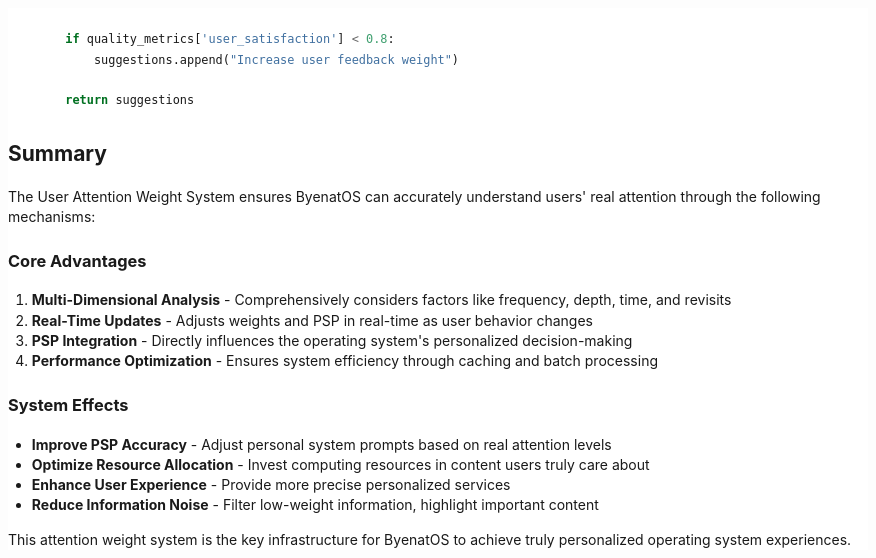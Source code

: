 ```python
        
        if quality_metrics['user_satisfaction'] < 0.8:
            suggestions.append("Increase user feedback weight")
        
        return suggestions
```

## Summary

The User Attention Weight System ensures ByenatOS can accurately understand users' real attention through the following mechanisms:

### Core Advantages

1. **Multi-Dimensional Analysis** - Comprehensively considers factors like frequency, depth, time, and revisits
2. **Real-Time Updates** - Adjusts weights and PSP in real-time as user behavior changes
3. **PSP Integration** - Directly influences the operating system's personalized decision-making
4. **Performance Optimization** - Ensures system efficiency through caching and batch processing

### System Effects

- **Improve PSP Accuracy** - Adjust personal system prompts based on real attention levels
- **Optimize Resource Allocation** - Invest computing resources in content users truly care about
- **Enhance User Experience** - Provide more precise personalized services
- **Reduce Information Noise** - Filter low-weight information, highlight important content

This attention weight system is the key infrastructure for ByenatOS to achieve truly personalized operating system experiences.